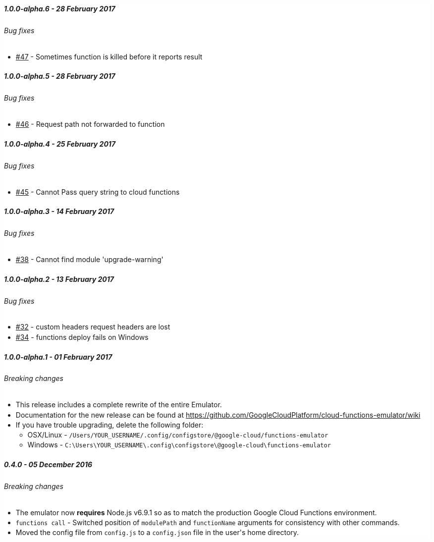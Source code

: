 ##### 1.0.0-alpha.6 - 28 February 2017

###### Bug fixes

- [#47](https://github.com/GoogleCloudPlatform/cloud-functions-emulator/issues/47) - Sometimes function is killed before it reports result

##### 1.0.0-alpha.5 - 28 February 2017

###### Bug fixes

- [#46](https://github.com/GoogleCloudPlatform/cloud-functions-emulator/issues/46) - Request path not forwarded to function

##### 1.0.0-alpha.4 - 25 February 2017

###### Bug fixes

- [#45](https://github.com/GoogleCloudPlatform/cloud-functions-emulator/issues/45) - Cannot Pass query string to cloud functions

##### 1.0.0-alpha.3 - 14 February 2017

###### Bug fixes

- [#38](https://github.com/GoogleCloudPlatform/cloud-functions-emulator/issues/38) - Cannot find module 'upgrade-warning'

##### 1.0.0-alpha.2 - 13 February 2017

###### Bug fixes

- [#32](https://github.com/GoogleCloudPlatform/cloud-functions-emulator/issues/32) - custom headers request headers are lost
- [#34](https://github.com/GoogleCloudPlatform/cloud-functions-emulator/issues/34) - functions deploy fails on Windows

##### 1.0.0-alpha.1 - 01 February 2017

###### Breaking changes

- This release includes a complete rewrite of the entire Emulator.
- Documentation for the new release can be found at https://github.com/GoogleCloudPlatform/cloud-functions-emulator/wiki
- If you have trouble upgrading, delete the following folder:
  - OSX/Linux - `/Users/YOUR_USERNAME/.config/configstore/@google-cloud/functions-emulator`
  - Windows - `C:\Users\YOUR_USERNAME\.config\configstore\@google-cloud\functions-emulator`

##### 0.4.0 - 05 December 2016

###### Breaking changes

- The emulator now **requires** Node.js v6.9.1 so as to match the production Google Cloud Functions environment.
- `functions call` - Switched position of `modulePath` and `functionName` arguments for consistency with other commands.
- Moved the config file from `config.js` to a `config.json` file in the user's home directory.
